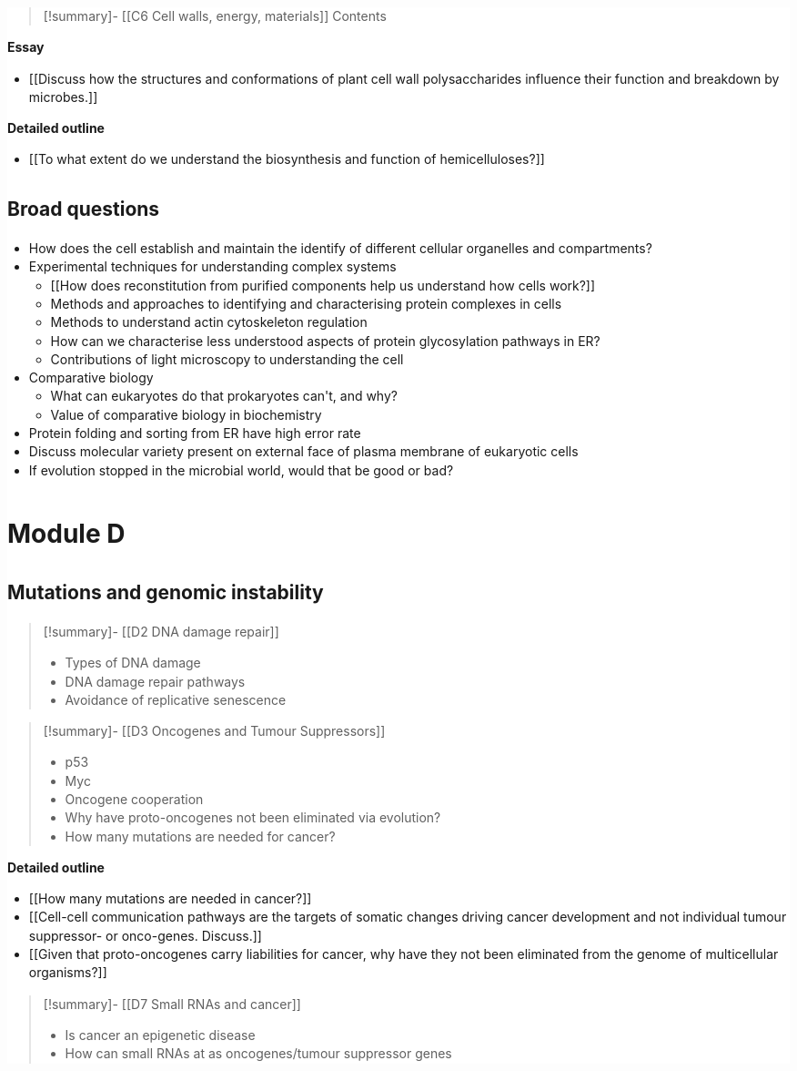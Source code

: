 > [!summary]- [[C6 Cell walls, energy, materials]]
> Contents

**Essay**
- [[Discuss how the structures and conformations of plant cell wall polysaccharides influence their function and breakdown by microbes.]]

**Detailed outline**
- [[To what extent do we understand the biosynthesis and function of hemicelluloses?]]

## Broad questions
- How does the cell establish and maintain the identify of different cellular organelles and compartments? 
- Experimental techniques for understanding complex systems
	- [[How does reconstitution from purified components help us understand how cells work?]]
	- Methods and approaches to identifying and characterising protein complexes in cells
	- Methods to understand actin cytoskeleton regulation 
	- How can we characterise less understood aspects of protein glycosylation pathways in ER? 
	- Contributions of light microscopy to understanding the cell 
- Comparative biology 
	- What can eukaryotes do that prokaryotes can't, and why? 
	- Value of comparative biology in biochemistry 
- Protein folding and sorting from ER have high error rate 
- Discuss molecular variety present on external face of plasma membrane of eukaryotic cells 
- If evolution stopped in the microbial world, would that be good or bad? 

# Module D 
## Mutations and genomic instability

> [!summary]- [[D2 DNA damage repair]]
> - Types of DNA damage
> - DNA damage repair pathways
> - Avoidance of replicative senescence

> [!summary]- [[D3 Oncogenes and Tumour Suppressors]]
>  - p53 
>  - Myc 
>  - Oncogene cooperation 
>  - Why have proto-oncogenes not been eliminated via evolution?
>  - How many mutations are needed for cancer? 

**Detailed outline**
- [[How many mutations are needed in cancer?]]
- [[Cell-cell communication pathways are the targets of somatic changes driving cancer development and not individual tumour suppressor- or onco-genes. Discuss.]]
- [[Given that proto-oncogenes carry liabilities for cancer, why have they not been eliminated from the genome of multicellular organisms?]]

> [!summary]- [[D7 Small RNAs and cancer]]
> - Is cancer an epigenetic disease 
> - How can small RNAs at as oncogenes/tumour suppressor genes
